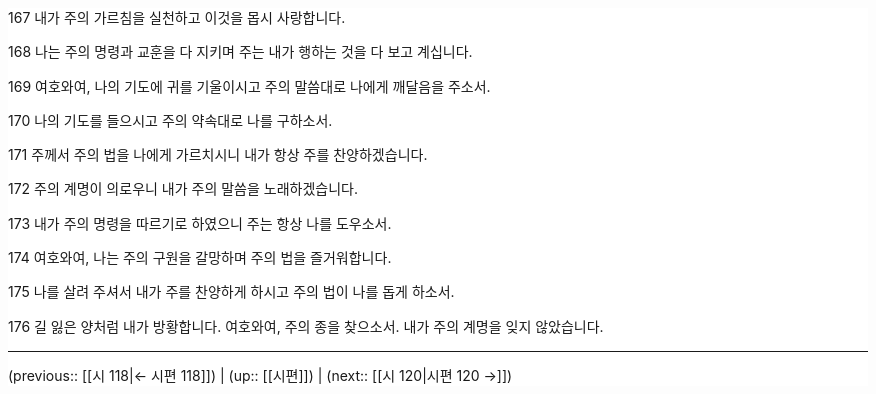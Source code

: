 

167 
내가 주의 가르침을 실천하고 이것을 몹시 사랑합니다. 



168 
나는 주의 명령과 교훈을 다 지키며 주는 내가 행하는 것을 다 보고 계십니다. 



169 
여호와여, 나의 기도에 귀를 기울이시고 주의 말씀대로 나에게 깨달음을 주소서. 



170 
나의 기도를 들으시고 주의 약속대로 나를 구하소서. 



171 
주께서 주의 법을 나에게 가르치시니 내가 항상 주를 찬양하겠습니다. 



172 
주의 계명이 의로우니 내가 주의 말씀을 노래하겠습니다. 



173 
내가 주의 명령을 따르기로 하였으니 주는 항상 나를 도우소서. 



174 
여호와여, 나는 주의 구원을 갈망하며 주의 법을 즐거워합니다. 



175 
나를 살려 주셔서 내가 주를 찬양하게 하시고 주의 법이 나를 돕게 하소서. 



176 
길 잃은 양처럼 내가 방황합니다. 여호와여, 주의 종을 찾으소서. 내가 주의 계명을 잊지 않았습니다.

***

(previous:: [[시 118|← 시편 118]]) | (up:: [[시편]]) | (next:: [[시 120|시편 120 →]])
